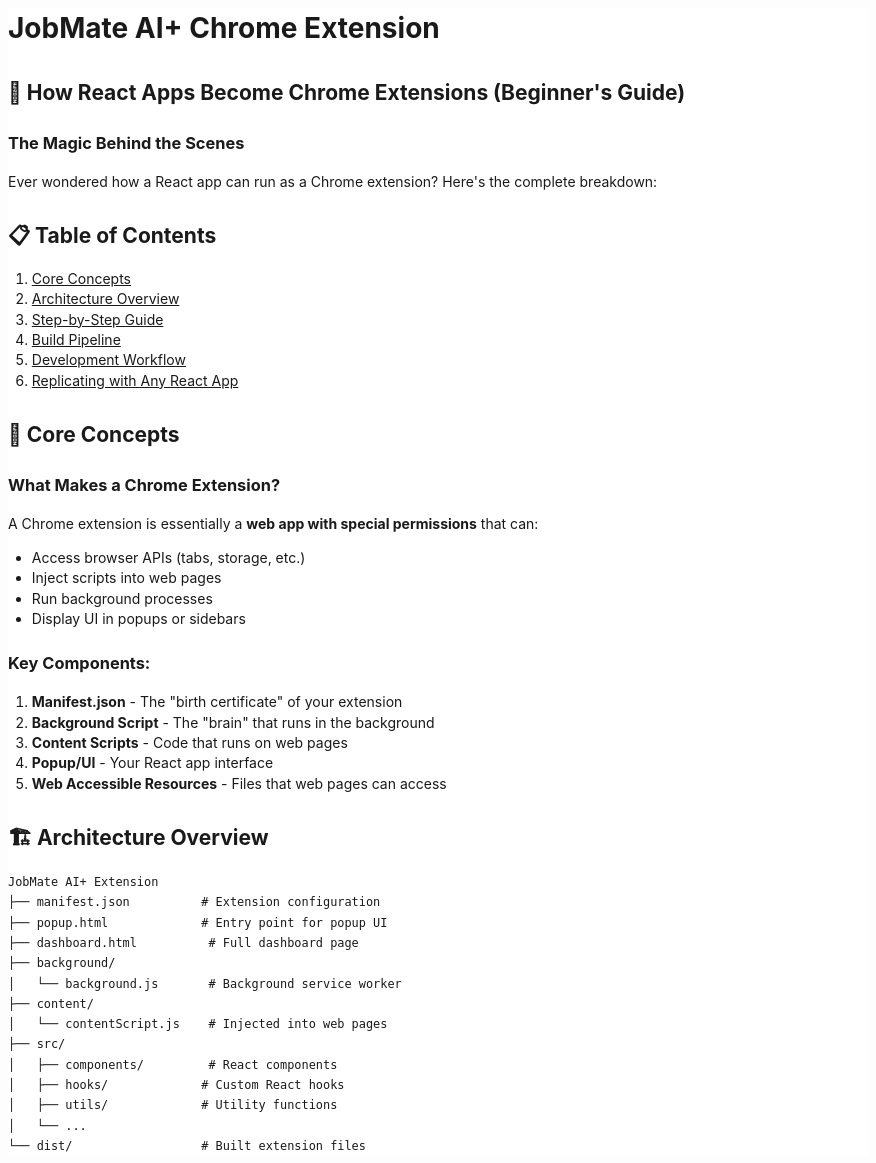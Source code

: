 # JobMate AI+ Chrome Extension

## 🚀 How React Apps Become Chrome Extensions (Beginner's Guide)

### The Magic Behind the Scenes

Ever wondered how a React app can run as a Chrome extension? Here's the complete breakdown:

## 📋 Table of Contents
1. [Core Concepts](#core-concepts)
2. [Architecture Overview](#architecture-overview)
3. [Step-by-Step Guide](#step-by-step-guide)
4. [Build Pipeline](#build-pipeline)
5. [Development Workflow](#development-workflow)
6. [Replicating with Any React App](#replicating-with-any-react-app)

## 🎯 Core Concepts

### What Makes a Chrome Extension?

A Chrome extension is essentially a **web app with special permissions** that can:
- Access browser APIs (tabs, storage, etc.)
- Inject scripts into web pages
- Run background processes
- Display UI in popups or sidebars

### Key Components:

1. **Manifest.json** - The "birth certificate" of your extension
2. **Background Script** - The "brain" that runs in the background
3. **Content Scripts** - Code that runs on web pages
4. **Popup/UI** - Your React app interface
5. **Web Accessible Resources** - Files that web pages can access

## 🏗️ Architecture Overview

```
JobMate AI+ Extension
├── manifest.json          # Extension configuration
├── popup.html             # Entry point for popup UI
├── dashboard.html          # Full dashboard page
├── background/
│   └── background.js       # Background service worker
├── content/
│   └── contentScript.js    # Injected into web pages
├── src/
│   ├── components/         # React components
│   ├── hooks/             # Custom React hooks
│   ├── utils/             # Utility functions
│   └── ...
└── dist/                  # Built extension files
```
